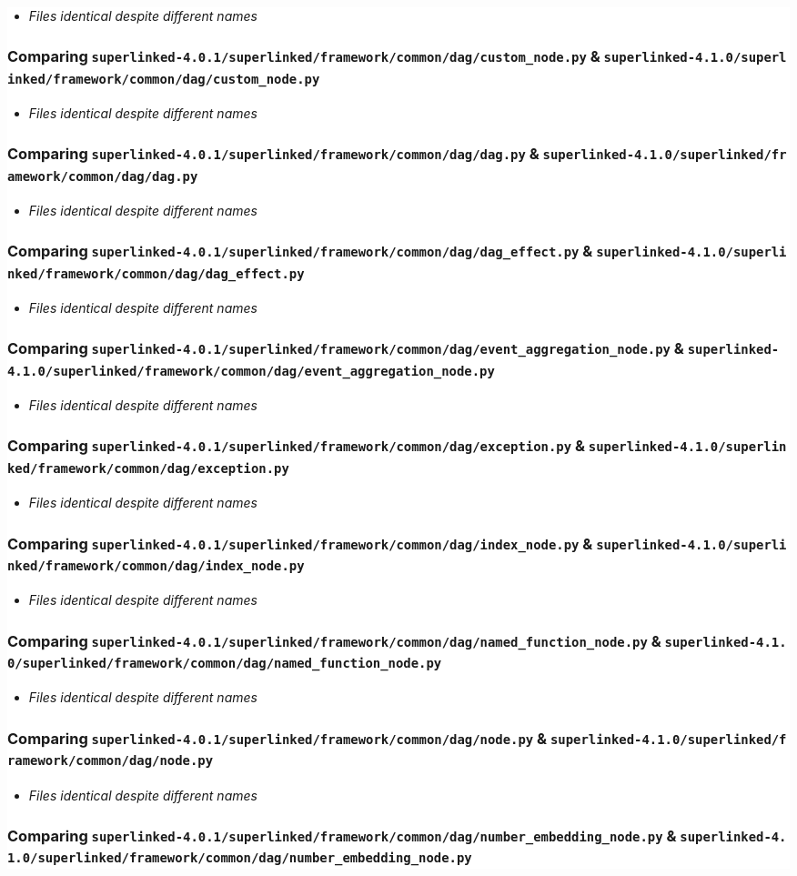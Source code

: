  * *Files identical despite different names*

### Comparing `superlinked-4.0.1/superlinked/framework/common/dag/custom_node.py` & `superlinked-4.1.0/superlinked/framework/common/dag/custom_node.py`

 * *Files identical despite different names*

### Comparing `superlinked-4.0.1/superlinked/framework/common/dag/dag.py` & `superlinked-4.1.0/superlinked/framework/common/dag/dag.py`

 * *Files identical despite different names*

### Comparing `superlinked-4.0.1/superlinked/framework/common/dag/dag_effect.py` & `superlinked-4.1.0/superlinked/framework/common/dag/dag_effect.py`

 * *Files identical despite different names*

### Comparing `superlinked-4.0.1/superlinked/framework/common/dag/event_aggregation_node.py` & `superlinked-4.1.0/superlinked/framework/common/dag/event_aggregation_node.py`

 * *Files identical despite different names*

### Comparing `superlinked-4.0.1/superlinked/framework/common/dag/exception.py` & `superlinked-4.1.0/superlinked/framework/common/dag/exception.py`

 * *Files identical despite different names*

### Comparing `superlinked-4.0.1/superlinked/framework/common/dag/index_node.py` & `superlinked-4.1.0/superlinked/framework/common/dag/index_node.py`

 * *Files identical despite different names*

### Comparing `superlinked-4.0.1/superlinked/framework/common/dag/named_function_node.py` & `superlinked-4.1.0/superlinked/framework/common/dag/named_function_node.py`

 * *Files identical despite different names*

### Comparing `superlinked-4.0.1/superlinked/framework/common/dag/node.py` & `superlinked-4.1.0/superlinked/framework/common/dag/node.py`

 * *Files identical despite different names*

### Comparing `superlinked-4.0.1/superlinked/framework/common/dag/number_embedding_node.py` & `superlinked-4.1.0/superlinked/framework/common/dag/number_embedding_node.py`
